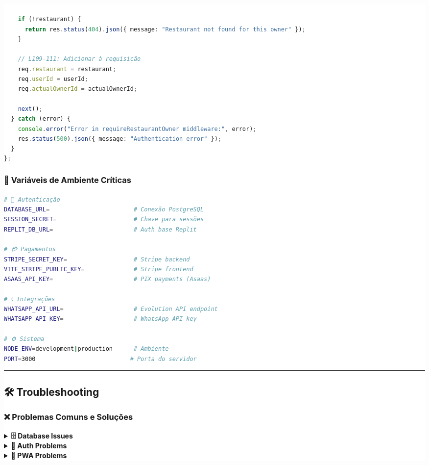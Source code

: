 ```typescript

    if (!restaurant) {
      return res.status(404).json({ message: "Restaurant not found for this owner" });
    }

    // L109-111: Adicionar à requisição
    req.restaurant = restaurant;
    req.userId = userId;
    req.actualOwnerId = actualOwnerId;
    
    next();
  } catch (error) {
    console.error("Error in requireRestaurantOwner middleware:", error);
    res.status(500).json({ message: "Authentication error" });
  }
};
```

### 🔑 **Variáveis de Ambiente Críticas**

```bash
# 🔐 Autenticação
DATABASE_URL=                        # Conexão PostgreSQL
SESSION_SECRET=                      # Chave para sessões
REPLIT_DB_URL=                       # Auth base Replit

# 💳 Pagamentos  
STRIPE_SECRET_KEY=                   # Stripe backend
VITE_STRIPE_PUBLIC_KEY=              # Stripe frontend  
ASAAS_API_KEY=                       # PIX payments (Asaas)

# 📞 Integrações
WHATSAPP_API_URL=                    # Evolution API endpoint
WHATSAPP_API_KEY=                    # WhatsApp API key

# ⚙️ Sistema
NODE_ENV=development|production      # Ambiente
PORT=3000                           # Porta do servidor
```

---

## 🛠️ Troubleshooting

### ❌ **Problemas Comuns e Soluções**

<details><summary><strong>🗄️ Database Issues</strong></summary></details>

<details><summary><strong>🔐 Auth Problems</strong></summary></details>

<details><summary><strong>📱 PWA Problems</strong></summary></details>
